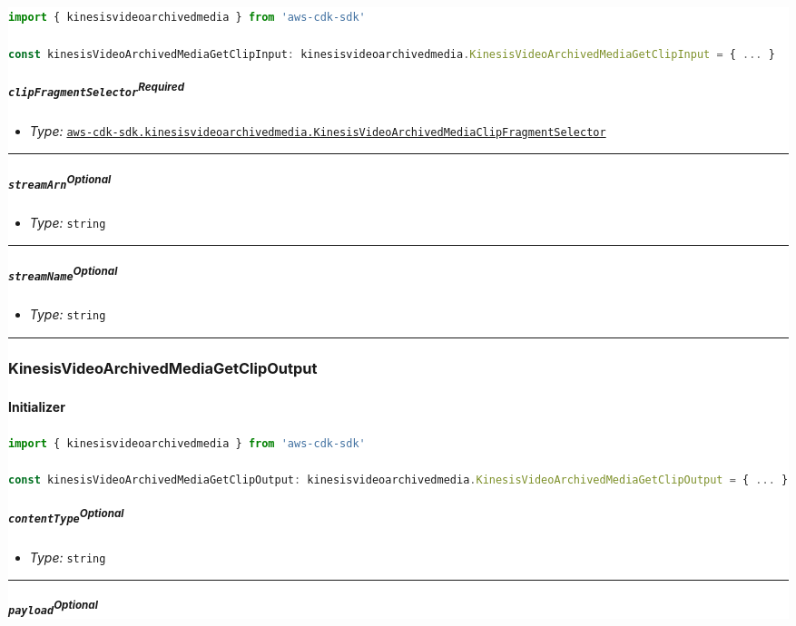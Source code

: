 ```typescript
import { kinesisvideoarchivedmedia } from 'aws-cdk-sdk'

const kinesisVideoArchivedMediaGetClipInput: kinesisvideoarchivedmedia.KinesisVideoArchivedMediaGetClipInput = { ... }
```

##### `clipFragmentSelector`<sup>Required</sup> <a name="aws-cdk-sdk.kinesisvideoarchivedmedia.KinesisVideoArchivedMediaGetClipInput.property.clipFragmentSelector"></a>

- *Type:* [`aws-cdk-sdk.kinesisvideoarchivedmedia.KinesisVideoArchivedMediaClipFragmentSelector`](#aws-cdk-sdk.kinesisvideoarchivedmedia.KinesisVideoArchivedMediaClipFragmentSelector)

---

##### `streamArn`<sup>Optional</sup> <a name="aws-cdk-sdk.kinesisvideoarchivedmedia.KinesisVideoArchivedMediaGetClipInput.property.streamArn"></a>

- *Type:* `string`

---

##### `streamName`<sup>Optional</sup> <a name="aws-cdk-sdk.kinesisvideoarchivedmedia.KinesisVideoArchivedMediaGetClipInput.property.streamName"></a>

- *Type:* `string`

---

### KinesisVideoArchivedMediaGetClipOutput <a name="aws-cdk-sdk.kinesisvideoarchivedmedia.KinesisVideoArchivedMediaGetClipOutput"></a>

#### Initializer <a name="[object Object].Initializer"></a>

```typescript
import { kinesisvideoarchivedmedia } from 'aws-cdk-sdk'

const kinesisVideoArchivedMediaGetClipOutput: kinesisvideoarchivedmedia.KinesisVideoArchivedMediaGetClipOutput = { ... }
```

##### `contentType`<sup>Optional</sup> <a name="aws-cdk-sdk.kinesisvideoarchivedmedia.KinesisVideoArchivedMediaGetClipOutput.property.contentType"></a>

- *Type:* `string`

---

##### `payload`<sup>Optional</sup> <a name="aws-cdk-sdk.kinesisvideoarchivedmedia.KinesisVideoArchivedMediaGetClipOutput.property.payload"></a>
